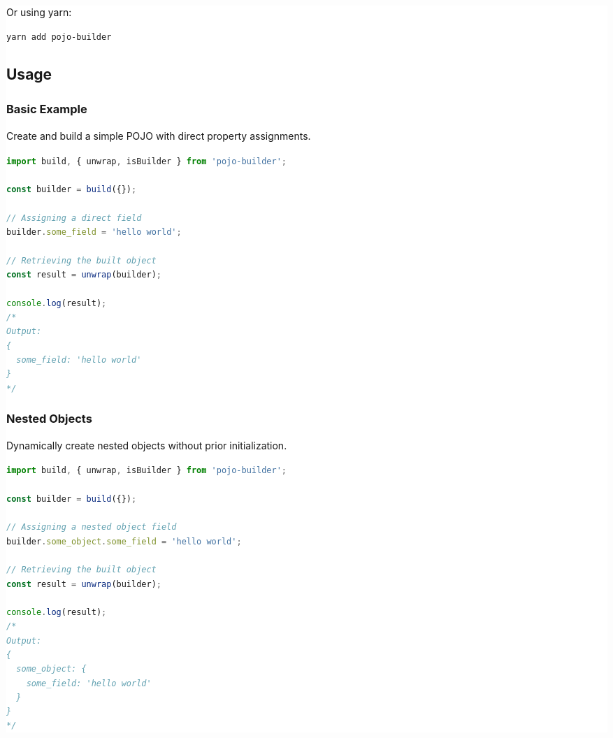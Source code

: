 Or using yarn:

```bash
yarn add pojo-builder
```

## Usage

### Basic Example

Create and build a simple POJO with direct property assignments.

```javascript
import build, { unwrap, isBuilder } from 'pojo-builder';

const builder = build({});

// Assigning a direct field
builder.some_field = 'hello world';

// Retrieving the built object
const result = unwrap(builder);

console.log(result);
/*
Output:
{
  some_field: 'hello world'
}
*/
```

### Nested Objects

Dynamically create nested objects without prior initialization.

```javascript
import build, { unwrap, isBuilder } from 'pojo-builder';

const builder = build({});

// Assigning a nested object field
builder.some_object.some_field = 'hello world';

// Retrieving the built object
const result = unwrap(builder);

console.log(result);
/*
Output:
{
  some_object: {
    some_field: 'hello world'
  }
}
*/
```
